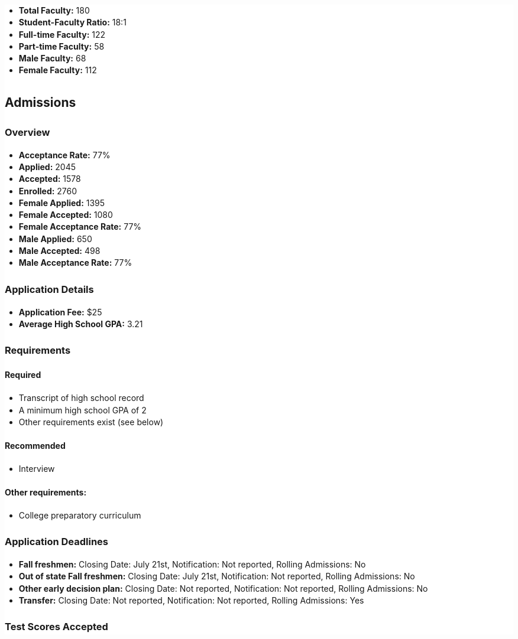 - **Total Faculty:** 180
- **Student-Faculty Ratio:** 18:1
- **Full-time Faculty:** 122
- **Part-time Faculty:** 58
- **Male Faculty:** 68
- **Female Faculty:** 112

## Admissions

### Overview

- **Acceptance Rate:** 77%
- **Applied:** 2045
- **Accepted:** 1578
- **Enrolled:** 2760
- **Female Applied:** 1395
- **Female Accepted:** 1080
- **Female Acceptance Rate:** 77%
- **Male Applied:** 650
- **Male Accepted:** 498
- **Male Acceptance Rate:** 77%

### Application Details

- **Application Fee:** $25
- **Average High School GPA:** 3.21

### Requirements

#### Required

- Transcript of high school record
- A minimum high school GPA of 2
- Other requirements exist (see below)

#### Recommended

- Interview

#### Other requirements:

- College preparatory curriculum

### Application Deadlines

- **Fall freshmen:** Closing Date: July 21st, Notification: Not reported, Rolling Admissions: No
- **Out of state Fall freshmen:** Closing Date: July 21st, Notification: Not reported, Rolling Admissions: No
- **Other early decision plan:** Closing Date: Not reported, Notification: Not reported, Rolling Admissions: No
- **Transfer:** Closing Date: Not reported, Notification: Not reported, Rolling Admissions: Yes

### Test Scores Accepted

